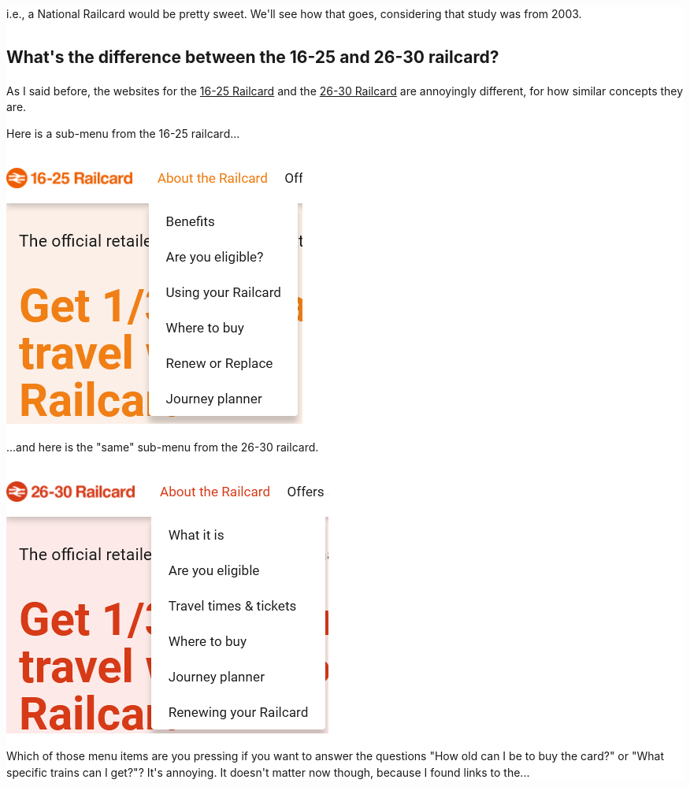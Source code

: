 i.e., a National Railcard would be pretty sweet. We'll see how that goes, considering that study was from 2003.

## What's the difference between the 16-25 and 26-30 railcard?

As I said before, the websites for the [16-25 Railcard][railcards#16-25] and the [26-30 Railcard][railcards#26-30] are annoyingly different, for how similar concepts they are.

Here is a sub-menu from the 16-25 railcard...

![Screenshot of website sub-menu, showing "About the Railcard", "Benefits", "Are you eligible?", "Using your railcard", "Where to buy", "Renew or Replace", and "Journey Planner"](./images/website_16-25.png)

...and here is the "same" sub-menu from the 26-30 railcard.

![Screenshot of website sub-menu, showing "About the Railcard", "What it is", "Are you eligible", "Travel times & tickets", "Where to buy", "Journey planner", "Renewing your Railcard"](./images/website_26-30.png)

Which of those menu items are you pressing if you want to answer the questions "How old can I be to buy the card?" or "What specific trains can I get?"? It's annoying. It doesn't matter now though, because I found links to the...


[tldraw]: https://www.tldraw.com/
[mermaid online]: https://mermaid.live/view#pako:eNp9VtGO2jgU_ZW7We2qlUAaOmW2zcNW7CS0qAy0SVo0G_rgiQ1YODaynbKo6Xu_Yj9uv2QdJyZhJqqQIi73nONr3-MbvnmZwMTzvQ0Tx2yHpIYkWHOAyL99N5sH6UkUEjTN9kQrQJLA-Oo3EJsNICYJwqcvvu9HNWF0Mxz9kdonxOgrkb9cJl-MU_uECFGWIYm7-Rc3w-ur1D5783G4mC2jNCacCtmLWITJahm9TxdEH4Xc92KCWTz5ax4GaUAVemAEwwcileCqFz2d3M3m9-kU5ZSd4HeYSko4brEdqFk6Wb4Nk3dhlCZHAYnYEr0j_ZVOorswmC6j2zBOJzI3VUyFzEh_EZ_DJIwmizj9TDSRiPcuP1_eTubpXGSI9Z_NchGm96KAvFAaDugE5B8tpKaCI03gIGm1_MacLAItEeUNt2JnDCkVkA1EkAkmpP9rNh4PNpQxnwtOBkpLsSf2e0346E_ehulqhzRQBdZAaEvefKlzrk1rr3KTyQLlYI4KHvetcht6A8_mgmPBAXFsYbEo9A5CpPRzeDZ6vvYa3Tj5FISLJHWqCHKkCxMoXWDCtVt_WfUoTlemfot7IGBapSnf1jtXcKRmAWG7dyDiwM6lW_fM5rPkPsXCknfG5mYlXLmJMqpPDnpXwSbRfRp0gfwEjPK9Ai3sXvKKg-SZ1TVGZx8kfzC1iI3lSLItGDJHao2zscYZGJQkisivVOkBmDZWyIO5zbwiSsDkQIx1zTFAtqMMS8KdnlHIiXQVrGbBctVZ-2hWOlIsjo0orbU4Ru2JNg7tsBqrOkDtzrU3U5WErE6MWatK12pOzDqGa9p9Xbf0bCQYDv8sr4ajcelm0mXKzpvSjZ9HuVdm3JRu-lzm7Kgp3eS5zF2PhuPXZWvWy-zN1fC_H_-W56Hkim3AFnMiqmxn0tM8F2XrWSfQhF2BTuHdbE2vrezYdeTIg9rGXEAuzInrHeLwEhAuWDXHzV16eXZCeR51PxFCXNS9O9iBCcLMdxjdwMl0ToFguLycgk-k6pLbK-TKbn_p7tsN6l5MLeWumBNycStzcaF6QLWOdefZcC2hW84Tnce4WsreHidlg5-KtIia3lwkJ9CEXQn3MngK6NmLDbrsJnuZq4j1C6LitR9v4Jm5kCOKzb-DbxVr7RkH5GTt-eYrRnK_9tb8u8GhQov4xDPP3yCmyMCTotjuzlFxwOYlE1C0lSg__3pA_G8hXPz9f8jKsfQ
[Mermaid]: (https://mermaid.js.org/)
[Mermaid editor]: https://mermaid.live/edit
[Mermaid editor#withcode]: https://mermaid.live/edit#pako:eNp9VtGO2jgU_ZW7We2qlUAaOmW2zcNW7CS0qAy0SVo0G_rgiQ1YODaynbKo6Xu_Yj9uv2QdJyZhJqqQIi73nONr3-MbvnmZwMTzvQ0Tx2yHpIYkWHOAyL99N5sH6UkUEjTN9kQrQJLA-Oo3EJsNICYJwqcvvu9HNWF0Mxz9kdonxOgrkb9cJl-MU_uECFGWIYm7-Rc3w-ur1D5783G4mC2jNCacCtmLWITJahm9TxdEH4Xc92KCWTz5ax4GaUAVemAEwwcileCqFz2d3M3m9-kU5ZSd4HeYSko4brEdqFk6Wb4Nk3dhlCZHAYnYEr0j_ZVOorswmC6j2zBOJzI3VUyFzEh_EZ_DJIwmizj9TDSRiPcuP1_eTubpXGSI9Z_NchGm96KAvFAaDugE5B8tpKaCI03gIGm1_MacLAItEeUNt2JnDCkVkA1EkAkmpP9rNh4PNpQxnwtOBkpLsSf2e0346E_ehulqhzRQBdZAaEvefKlzrk1rr3KTyQLlYI4KHvetcht6A8_mgmPBAXFsYbEo9A5CpPRzeDZ6vvYa3Tj5FISLJHWqCHKkCxMoXWDCtVt_WfUoTlemfot7IGBapSnf1jtXcKRmAWG7dyDiwM6lW_fM5rPkPsXCknfG5mYlXLmJMqpPDnpXwSbRfRp0gfwEjPK9Ai3sXvKKg-SZ1TVGZx8kfzC1iI3lSLItGDJHao2zscYZGJQkisivVOkBmDZWyIO5zbwiSsDkQIx1zTFAtqMMS8KdnlHIiXQVrGbBctVZ-2hWOlIsjo0orbU4Ru2JNg7tsBqrOkDtzrU3U5WErE6MWatK12pOzDqGa9p9Xbf0bCQYDv8sr4ajcelm0mXKzpvSjZ9HuVdm3JRu-lzm7Kgp3eS5zF2PhuPXZWvWy-zN1fC_H_-W56Hkim3AFnMiqmxn0tM8F2XrWSfQhF2BTuHdbE2vrezYdeTIg9rGXEAuzInrHeLwEhAuWDXHzV16eXZCeR51PxFCXNS9O9iBCcLMdxjdwMl0ToFguLycgk-k6pLbK-TKbn_p7tsN6l5MLeWumBNycStzcaF6QLWOdefZcC2hW84Tnce4WsreHidlg5-KtIia3lwkJ9CEXQn3MngK6NmLDbrsJnuZq4j1C6LitR9v4Jm5kCOKzb-DbxVr7RkH5GTt-eYrRnK_9tb8u8GhQov4xDPP3yCmyMCTotjuzlFxwOYlE1C0lSg__3pA_G8hXPz9f8jKsfQ
[railcards]: https://www.nationalrail.co.uk/railcards/
[railcards#16-17]: https://www.16-17saver.co.uk/
[railcards#16-25]: https://www.16-25railcard.co.uk/
[railcards#26-30]: https://www.26-30railcard.co.uk/
[railcards#disabled]: https://www.disabledpersons-railcard.co.uk/
[railcards#:family]: https://www.familyandfriends-railcard.co.uk/
[railcards#network]: https://www.network-railcard.co.uk/
[railcards#senior]: https://www.senior-railcard.co.uk/
[railcards#twotogether]: https://www.twotogether-railcard.co.uk/
[railcards#veterans]: https://www.veterans-railcard.co.uk/
[wikipedia#railcards]: https://en.wikipedia.org/wiki/Concessionary_fares_on_the_British_railway_network
[wikipedia#nationalrailcard]: https://en.wikipedia.org/wiki/Concessionary_fares_on_the_British_railway_network#Campaign_for_a_National_Railcard
[britrail]: https://britrail.net/
[interrail]: https://www.interrail.eu/en
[BahnCard]: https://int.bahn.de/en/offers/bahncard
[tnc#16-25]: https://www.16-25railcard.co.uk/help/railcard-terms-conditions/
[tnc#26-30]: https://www.26-30railcard.co.uk/help/railcard-terms-conditions/